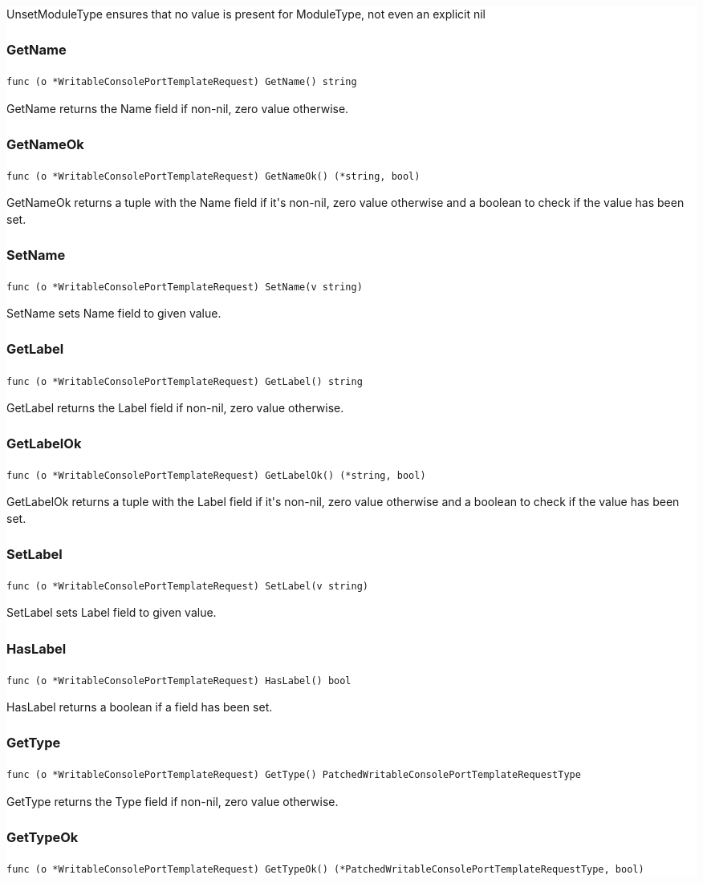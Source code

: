 UnsetModuleType ensures that no value is present for ModuleType, not even an explicit nil
### GetName

`func (o *WritableConsolePortTemplateRequest) GetName() string`

GetName returns the Name field if non-nil, zero value otherwise.

### GetNameOk

`func (o *WritableConsolePortTemplateRequest) GetNameOk() (*string, bool)`

GetNameOk returns a tuple with the Name field if it's non-nil, zero value otherwise
and a boolean to check if the value has been set.

### SetName

`func (o *WritableConsolePortTemplateRequest) SetName(v string)`

SetName sets Name field to given value.


### GetLabel

`func (o *WritableConsolePortTemplateRequest) GetLabel() string`

GetLabel returns the Label field if non-nil, zero value otherwise.

### GetLabelOk

`func (o *WritableConsolePortTemplateRequest) GetLabelOk() (*string, bool)`

GetLabelOk returns a tuple with the Label field if it's non-nil, zero value otherwise
and a boolean to check if the value has been set.

### SetLabel

`func (o *WritableConsolePortTemplateRequest) SetLabel(v string)`

SetLabel sets Label field to given value.

### HasLabel

`func (o *WritableConsolePortTemplateRequest) HasLabel() bool`

HasLabel returns a boolean if a field has been set.

### GetType

`func (o *WritableConsolePortTemplateRequest) GetType() PatchedWritableConsolePortTemplateRequestType`

GetType returns the Type field if non-nil, zero value otherwise.

### GetTypeOk

`func (o *WritableConsolePortTemplateRequest) GetTypeOk() (*PatchedWritableConsolePortTemplateRequestType, bool)`
